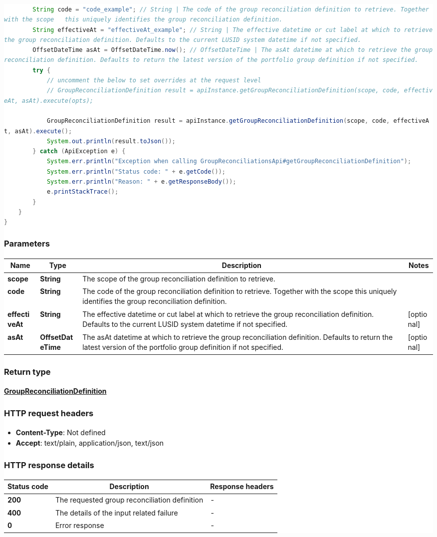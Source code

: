 ```java
        String code = "code_example"; // String | The code of the group reconciliation definition to retrieve. Together with the scope   this uniquely identifies the group reconciliation definition.
        String effectiveAt = "effectiveAt_example"; // String | The effective datetime or cut label at which to retrieve the group reconciliation definition. Defaults to the current LUSID system datetime if not specified.
        OffsetDateTime asAt = OffsetDateTime.now(); // OffsetDateTime | The asAt datetime at which to retrieve the group reconciliation definition. Defaults to return the latest version of the portfolio group definition if not specified.
        try {
            // uncomment the below to set overrides at the request level
            // GroupReconciliationDefinition result = apiInstance.getGroupReconciliationDefinition(scope, code, effectiveAt, asAt).execute(opts);

            GroupReconciliationDefinition result = apiInstance.getGroupReconciliationDefinition(scope, code, effectiveAt, asAt).execute();
            System.out.println(result.toJson());
        } catch (ApiException e) {
            System.err.println("Exception when calling GroupReconciliationsApi#getGroupReconciliationDefinition");
            System.err.println("Status code: " + e.getCode());
            System.err.println("Reason: " + e.getResponseBody());
            e.printStackTrace();
        }
    }
}
```

### Parameters


| Name | Type | Description  | Notes |
|------------- | ------------- | ------------- | -------------|
| **scope** | **String**| The scope of the group reconciliation definition to retrieve. | |
| **code** | **String**| The code of the group reconciliation definition to retrieve. Together with the scope   this uniquely identifies the group reconciliation definition. | |
| **effectiveAt** | **String**| The effective datetime or cut label at which to retrieve the group reconciliation definition. Defaults to the current LUSID system datetime if not specified. | [optional] |
| **asAt** | **OffsetDateTime**| The asAt datetime at which to retrieve the group reconciliation definition. Defaults to return the latest version of the portfolio group definition if not specified. | [optional] |

### Return type

[**GroupReconciliationDefinition**](GroupReconciliationDefinition.md)

### HTTP request headers

- **Content-Type**: Not defined
- **Accept**: text/plain, application/json, text/json


### HTTP response details
| Status code | Description | Response headers |
|-------------|-------------|------------------|
| **200** | The requested group reconciliation definition |  -  |
| **400** | The details of the input related failure |  -  |
| **0** | Error response |  -  |
